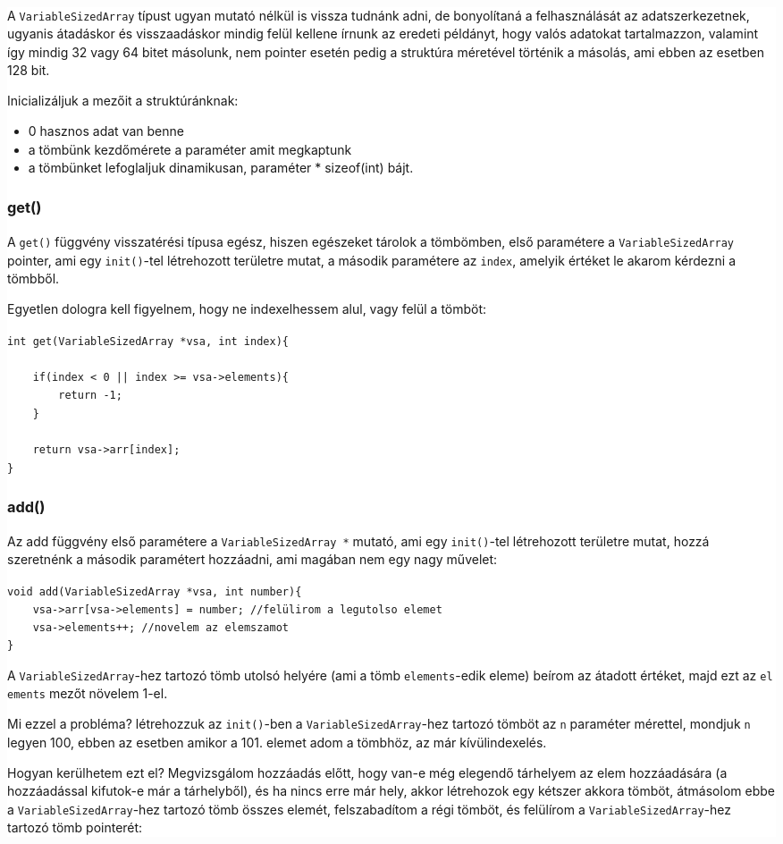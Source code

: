 A `VariableSizedArray` típust ugyan mutató nélkül is vissza tudnánk adni,
de bonyolítaná a felhasználását az adatszerkezetnek, ugyanis átadáskor és visszaadáskor
mindig felül kellene írnunk az eredeti példányt, hogy valós adatokat tartalmazzon,
valamint így mindig 32 vagy 64 bitet másolunk, nem pointer esetén pedig
a struktúra méretével történik a másolás, ami ebben az esetben 128 bit.

Inicializáljuk a mezőit a struktúránknak:
   - 0 hasznos adat van benne
   - a tömbünk kezdőmérete a paraméter amit megkaptunk
   - a tömbünket lefoglaljuk dinamikusan, paraméter * sizeof(int) bájt.


### get()
A `get()` függvény visszatérési típusa egész, hiszen egészeket
tárolok a tömbömben, első paramétere
a `VariableSizedArray` pointer, ami egy  `init()`-tel létrehozott 
területre mutat, a második paramétere az `index`, amelyik értéket
le akarom kérdezni a tömbből.

Egyetlen dologra kell figyelnem, hogy ne indexelhessem alul, vagy
felül a tömböt:
```
int get(VariableSizedArray *vsa, int index){

    if(index < 0 || index >= vsa->elements){
        return -1;
    }

    return vsa->arr[index];
}
```

### add()
Az add függvény első paramétere a `VariableSizedArray *` mutató, 
ami egy `init()`-tel létrehozott területre mutat, hozzá szeretnénk
a második paramétert hozzáadni, ami magában nem egy nagy művelet:

```
void add(VariableSizedArray *vsa, int number){
    vsa->arr[vsa->elements] = number; //felülirom a legutolso elemet
    vsa->elements++; //novelem az elemszamot
}
```

A `VariableSizedArray`-hez tartozó tömb utolsó helyére 
(ami a tömb `elements`-edik eleme) beírom az átadott értéket,
majd ezt az `elements` mezőt növelem 1-el.

Mi ezzel a probléma? létrehozzuk az `init()`-ben a `VariableSizedArray`-hez
tartozó tömböt az `n` paraméter mérettel, mondjuk `n` legyen 100,
ebben az esetben amikor a 101. elemet adom a tömbhöz,
az már kívülindexelés.
 
 Hogyan kerülhetem ezt el? Megvizsgálom hozzáadás előtt,
 hogy van-e még elegendő tárhelyem az elem hozzáadására 
 (a hozzáadással kifutok-e már a tárhelyből), és ha nincs erre már hely,
 akkor létrehozok egy kétszer akkora tömböt,
 átmásolom ebbe a `VariableSizedArray`-hez tartozó tömb összes elemét, 
 felszabadítom a régi tömböt, és felülírom a `VariableSizedArray`-hez
 tartozó tömb pointerét:
 